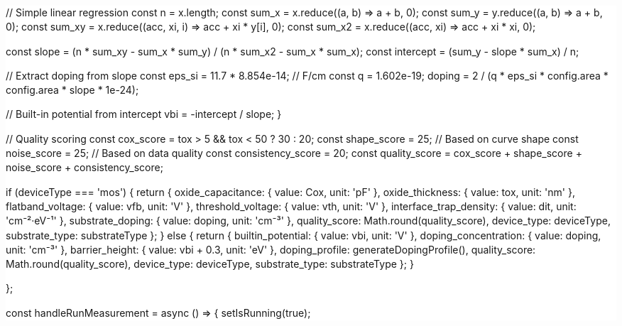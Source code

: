   // Simple linear regression
  const n = x.length;
  const sum_x = x.reduce((a, b) => a + b, 0);
  const sum_y = y.reduce((a, b) => a + b, 0);
  const sum_xy = x.reduce((acc, xi, i) => acc + xi * y[i], 0);
  const sum_x2 = x.reduce((acc, xi) => acc + xi * xi, 0);
  
  const slope = (n * sum_xy - sum_x * sum_y) / (n * sum_x2 - sum_x * sum_x);
  const intercept = (sum_y - slope * sum_x) / n;
  
  // Extract doping from slope
  const eps_si = 11.7 * 8.854e-14; // F/cm
  const q = 1.602e-19;
  doping = 2 / (q * eps_si * config.area * config.area * slope * 1e-24);
  
  // Built-in potential from intercept
  vbi = -intercept / slope;
}

// Quality scoring
const cox_score = tox > 5 && tox < 50 ? 30 : 20;
const shape_score = 25; // Based on curve shape
const noise_score = 25; // Based on data quality
const consistency_score = 20;
const quality_score = cox_score + shape_score + noise_score + consistency_score;

if (deviceType === 'mos') {
  return {
    oxide_capacitance: { value: Cox, unit: 'pF' },
    oxide_thickness: { value: tox, unit: 'nm' },
    flatband_voltage: { value: vfb, unit: 'V' },
    threshold_voltage: { value: vth, unit: 'V' },
    interface_trap_density: { value: dit, unit: 'cm⁻²·eV⁻¹' },
    substrate_doping: { value: doping, unit: 'cm⁻³' },
    quality_score: Math.round(quality_score),
    device_type: deviceType,
    substrate_type: substrateType
  };
} else {
  return {
    builtin_potential: { value: vbi, unit: 'V' },
    doping_concentration: { value: doping, unit: 'cm⁻³' },
    barrier_height: { value: vbi + 0.3, unit: 'eV' },
    doping_profile: generateDopingProfile(),
    quality_score: Math.round(quality_score),
    device_type: deviceType,
    substrate_type: substrateType
  };
}

};

const handleRunMeasurement = async () => {
setIsRunning(true);
